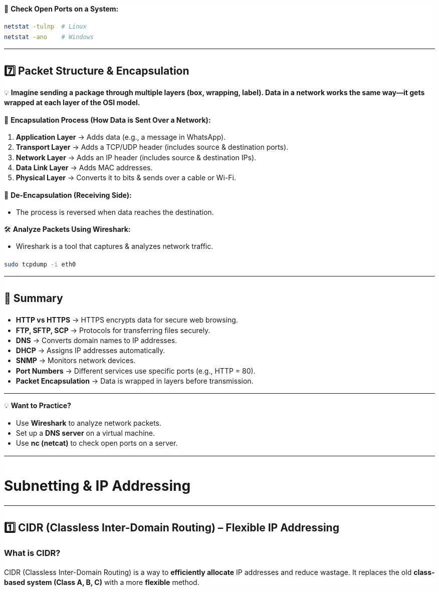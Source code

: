 🔎 **Check Open Ports on a System:**  
```bash
netstat -tulnp  # Linux
netstat -ano    # Windows
```

---

## **7️⃣ Packet Structure & Encapsulation**  
💡 **Imagine sending a package through multiple layers (box, wrapping, label). Data in a network works the same way—it gets wrapped at each layer of the OSI model.**  

🔎 **Encapsulation Process (How Data is Sent Over a Network):**  
1. **Application Layer** → Adds data (e.g., a message in WhatsApp).  
2. **Transport Layer** → Adds a TCP/UDP header (includes source & destination ports).  
3. **Network Layer** → Adds an IP header (includes source & destination IPs).  
4. **Data Link Layer** → Adds MAC addresses.  
5. **Physical Layer** → Converts it to bits & sends over a cable or Wi-Fi.  

📌 **De-Encapsulation (Receiving Side):**  
- The process is reversed when data reaches the destination.  

🛠 **Analyze Packets Using Wireshark:**  
- Wireshark is a tool that captures & analyzes network traffic.  
```bash
sudo tcpdump -i eth0
```

---

## **🎯 Summary**  
- **HTTP vs HTTPS** → HTTPS encrypts data for secure web browsing.  
- **FTP, SFTP, SCP** → Protocols for transferring files securely.  
- **DNS** → Converts domain names to IP addresses.  
- **DHCP** → Assigns IP addresses automatically.  
- **SNMP** → Monitors network devices.  
- **Port Numbers** → Different services use specific ports (e.g., HTTP = 80).  
- **Packet Encapsulation** → Data is wrapped in layers before transmission.  

---

💡 **Want to Practice?**  
- Use **Wireshark** to analyze network packets.  
- Set up a **DNS server** on a virtual machine.  
- Use **nc (netcat)** to check open ports on a server.  

---

# Subnetting & IP Addressing

---

## **1️⃣ CIDR (Classless Inter-Domain Routing) – Flexible IP Addressing**
### **What is CIDR?**  
CIDR (Classless Inter-Domain Routing) is a way to **efficiently allocate** IP addresses and reduce wastage. It replaces the old **class-based system (Class A, B, C)** with a more **flexible** method.
